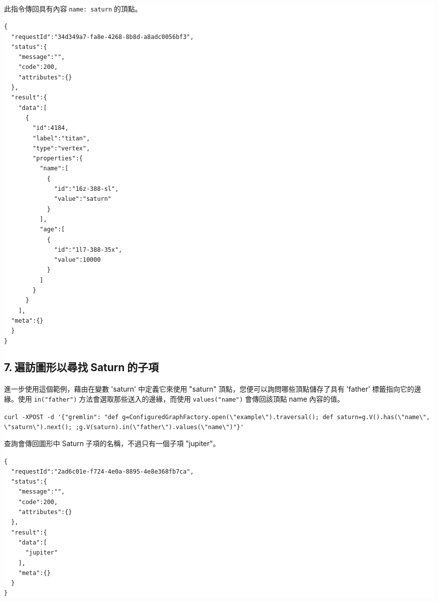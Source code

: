此指令傳回具有內容 `name: saturn` 的頂點。

```
{
  "requestId":"34d349a7-fa8e-4268-8b8d-a8adc0056bf3",
  "status":{
    "message":"",
    "code":200,
    "attributes":{}
  },
  "result":{
    "data":[
      {
        "id":4184,
        "label":"titan",
        "type":"vertex",
        "properties":{
          "name":[
            {
              "id":"16z-388-sl",
              "value":"saturn"
            }
          ],
          "age":[
            {
              "id":"1l7-388-35x",
              "value":10000
            }
          ]
        }
      }
    ],
  "meta":{}
  }
}
```

## 7. 遍訪圖形以尋找 Saturn 的子項

進一步使用這個範例，藉由在變數 'saturn' 中定義它來使用 "saturn" 頂點，您便可以詢問哪些頂點儲存了具有 'father' 標籤指向它的邊緣。使用 `in("father")` 方法會選取那些送入的邊緣，而使用 `values("name")` 會傳回該頂點 name 內容的值。

```
curl -XPOST -d '{"gremlin": "def g=ConfiguredGraphFactory.open(\"example\").traversal(); def saturn=g.V().has(\"name\", \"saturn\").next(); ;g.V(saturn).in(\"father\").values(\"name\")"}'
```

查詢會傳回圖形中 Saturn 子項的名稱，不過只有一個子項 "jupiter"。

```
{
  "requestId":"2ad6c01e-f724-4e0a-8895-4e8e368fb7ca",
  "status":{
    "message":"",
    "code":200,
    "attributes":{}
  },
  "result":{
    "data":[
      "jupiter"
    ],
    "meta":{}
  }
}
```
